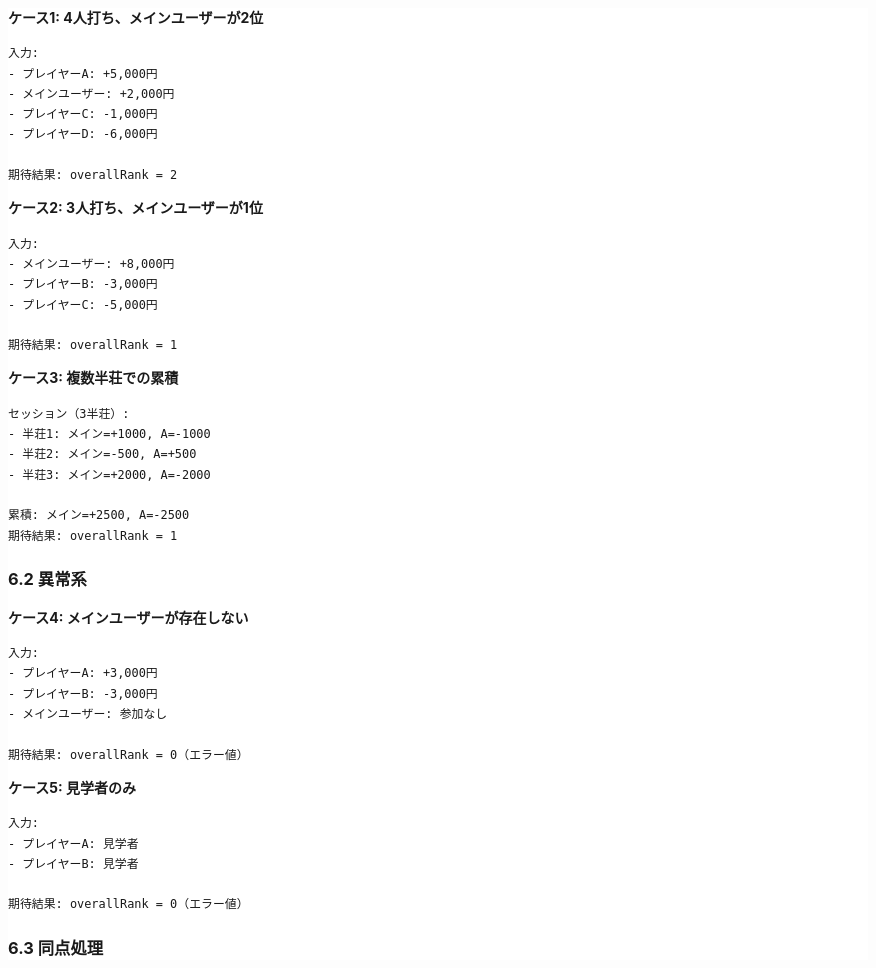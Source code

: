 **ケース1: 4人打ち、メインユーザーが2位**
```
入力:
- プレイヤーA: +5,000円
- メインユーザー: +2,000円
- プレイヤーC: -1,000円
- プレイヤーD: -6,000円

期待結果: overallRank = 2
```

**ケース2: 3人打ち、メインユーザーが1位**
```
入力:
- メインユーザー: +8,000円
- プレイヤーB: -3,000円
- プレイヤーC: -5,000円

期待結果: overallRank = 1
```

**ケース3: 複数半荘での累積**
```
セッション（3半荘）:
- 半荘1: メイン=+1000, A=-1000
- 半荘2: メイン=-500, A=+500
- 半荘3: メイン=+2000, A=-2000

累積: メイン=+2500, A=-2500
期待結果: overallRank = 1
```

### 6.2 異常系

**ケース4: メインユーザーが存在しない**
```
入力:
- プレイヤーA: +3,000円
- プレイヤーB: -3,000円
- メインユーザー: 参加なし

期待結果: overallRank = 0（エラー値）
```

**ケース5: 見学者のみ**
```
入力:
- プレイヤーA: 見学者
- プレイヤーB: 見学者

期待結果: overallRank = 0（エラー値）
```

### 6.3 同点処理
